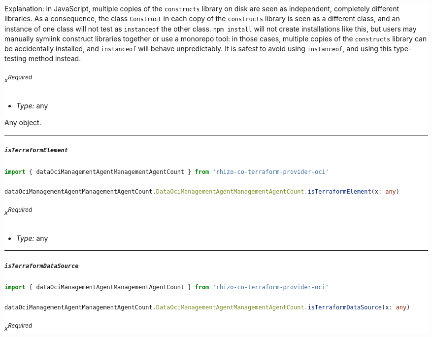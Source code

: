 Explanation: in JavaScript, multiple copies of the `constructs` library on
disk are seen as independent, completely different libraries. As a
consequence, the class `Construct` in each copy of the `constructs` library
is seen as a different class, and an instance of one class will not test as
`instanceof` the other class. `npm install` will not create installations
like this, but users may manually symlink construct libraries together or
use a monorepo tool: in those cases, multiple copies of the `constructs`
library can be accidentally installed, and `instanceof` will behave
unpredictably. It is safest to avoid using `instanceof`, and using
this type-testing method instead.

###### `x`<sup>Required</sup> <a name="x" id="rhizo-co-terraform-provider-oci.dataOciManagementAgentManagementAgentCount.DataOciManagementAgentManagementAgentCount.isConstruct.parameter.x"></a>

- *Type:* any

Any object.

---

##### `isTerraformElement` <a name="isTerraformElement" id="rhizo-co-terraform-provider-oci.dataOciManagementAgentManagementAgentCount.DataOciManagementAgentManagementAgentCount.isTerraformElement"></a>

```typescript
import { dataOciManagementAgentManagementAgentCount } from 'rhizo-co-terraform-provider-oci'

dataOciManagementAgentManagementAgentCount.DataOciManagementAgentManagementAgentCount.isTerraformElement(x: any)
```

###### `x`<sup>Required</sup> <a name="x" id="rhizo-co-terraform-provider-oci.dataOciManagementAgentManagementAgentCount.DataOciManagementAgentManagementAgentCount.isTerraformElement.parameter.x"></a>

- *Type:* any

---

##### `isTerraformDataSource` <a name="isTerraformDataSource" id="rhizo-co-terraform-provider-oci.dataOciManagementAgentManagementAgentCount.DataOciManagementAgentManagementAgentCount.isTerraformDataSource"></a>

```typescript
import { dataOciManagementAgentManagementAgentCount } from 'rhizo-co-terraform-provider-oci'

dataOciManagementAgentManagementAgentCount.DataOciManagementAgentManagementAgentCount.isTerraformDataSource(x: any)
```

###### `x`<sup>Required</sup> <a name="x" id="rhizo-co-terraform-provider-oci.dataOciManagementAgentManagementAgentCount.DataOciManagementAgentManagementAgentCount.isTerraformDataSource.parameter.x"></a>
